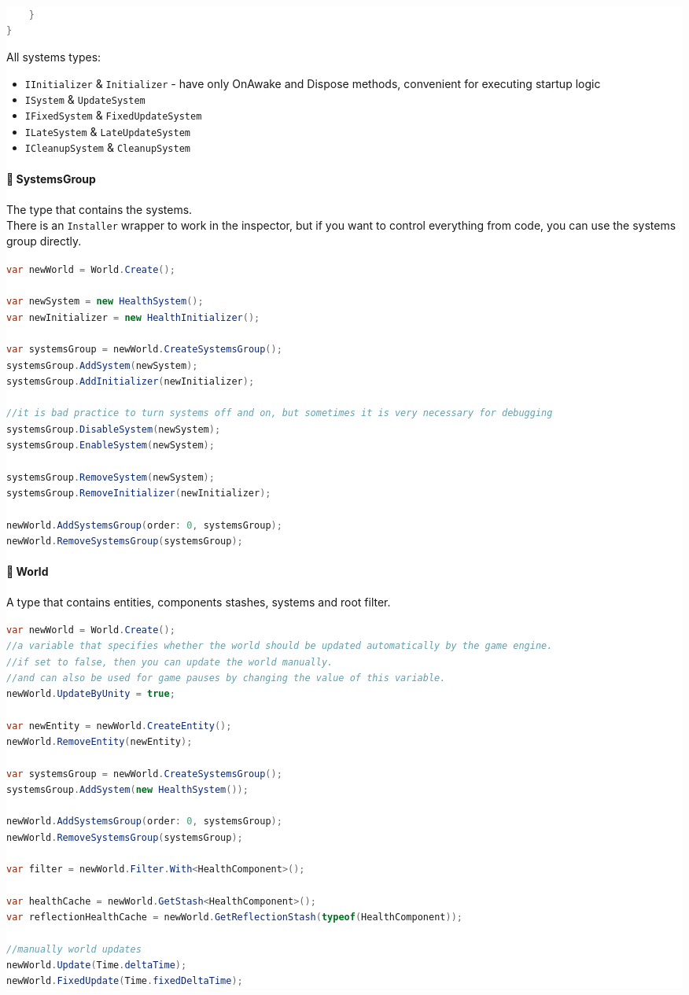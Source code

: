 ```c#
    }
}
```

All systems types:  
* `IInitializer` & `Initializer` - have only OnAwake and Dispose methods, convenient for executing startup logic
* `ISystem` & `UpdateSystem`
* `IFixedSystem` & `FixedUpdateSystem`
* `ILateSystem` & `LateUpdateSystem`
* `ICleanupSystem` & `CleanupSystem`

#### 🔖 SystemsGroup

The type that contains the systems.  
There is an `Installer` wrapper to work in the inspector, but if you want to control everything from code, you can use the systems group directly.  

```c#
var newWorld = World.Create();

var newSystem = new HealthSystem();
var newInitializer = new HealthInitializer();

var systemsGroup = newWorld.CreateSystemsGroup();
systemsGroup.AddSystem(newSystem);
systemsGroup.AddInitializer(newInitializer);

//it is bad practice to turn systems off and on, but sometimes it is very necessary for debugging
systemsGroup.DisableSystem(newSystem);
systemsGroup.EnableSystem(newSystem);

systemsGroup.RemoveSystem(newSystem);
systemsGroup.RemoveInitializer(newInitializer);

newWorld.AddSystemsGroup(order: 0, systemsGroup);
newWorld.RemoveSystemsGroup(systemsGroup);
```

#### 🔖 World
A type that contains entities, components stashes, systems and root filter.
```c#
var newWorld = World.Create();
//a variable that specifies whether the world should be updated automatically by the game engine.
//if set to false, then you can update the world manually.
//and can also be used for game pauses by changing the value of this variable.
newWorld.UpdateByUnity = true;

var newEntity = newWorld.CreateEntity();
newWorld.RemoveEntity(newEntity);

var systemsGroup = newWorld.CreateSystemsGroup();
systemsGroup.AddSystem(new HealthSystem());

newWorld.AddSystemsGroup(order: 0, systemsGroup);
newWorld.RemoveSystemsGroup(systemsGroup);

var filter = newWorld.Filter.With<HealthComponent>();

var healthCache = newWorld.GetStash<HealthComponent>();
var reflectionHealthCache = newWorld.GetReflectionStash(typeof(HealthComponent));

//manually world updates
newWorld.Update(Time.deltaTime);
newWorld.FixedUpdate(Time.fixedDeltaTime);
```